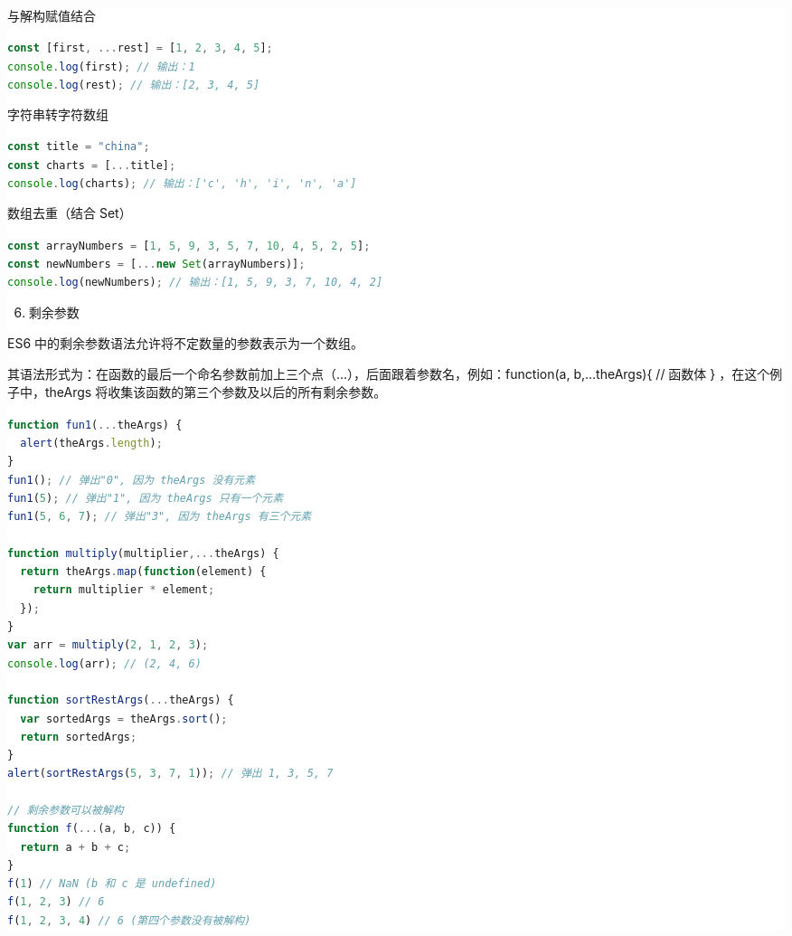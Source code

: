 与解构赋值结合

```js
const [first, ...rest] = [1, 2, 3, 4, 5];
console.log(first); // 输出：1
console.log(rest); // 输出：[2, 3, 4, 5]
```

字符串转字符数组

```js
const title = "china";
const charts = [...title];
console.log(charts); // 输出：['c', 'h', 'i', 'n', 'a']
```

数组去重（结合 Set）

```js
const arrayNumbers = [1, 5, 9, 3, 5, 7, 10, 4, 5, 2, 5];
const newNumbers = [...new Set(arrayNumbers)];
console.log(newNumbers); // 输出：[1, 5, 9, 3, 7, 10, 4, 2]
```

6. 剩余参数

ES6 中的剩余参数语法允许将不定数量的参数表示为一个数组。

其语法形式为：在函数的最后一个命名参数前加上三个点（...），后面跟着参数名，例如：function(a, b,...theArgs){ // 函数体 } ，在这个例子中，theArgs 将收集该函数的第三个参数及以后的所有剩余参数。

```js
function fun1(...theArgs) {
  alert(theArgs.length);
}
fun1(); // 弹出"0", 因为 theArgs 没有元素
fun1(5); // 弹出"1", 因为 theArgs 只有一个元素
fun1(5, 6, 7); // 弹出"3", 因为 theArgs 有三个元素

function multiply(multiplier,...theArgs) {
  return theArgs.map(function(element) {
    return multiplier * element;
  });
}
var arr = multiply(2, 1, 2, 3);
console.log(arr); // (2, 4, 6)

function sortRestArgs(...theArgs) {
  var sortedArgs = theArgs.sort();
  return sortedArgs;
}
alert(sortRestArgs(5, 3, 7, 1)); // 弹出 1, 3, 5, 7

// 剩余参数可以被解构
function f(...(a, b, c)) {
  return a + b + c;
}
f(1) // NaN (b 和 c 是 undefined)
f(1, 2, 3) // 6
f(1, 2, 3, 4) // 6 (第四个参数没有被解构)
```
